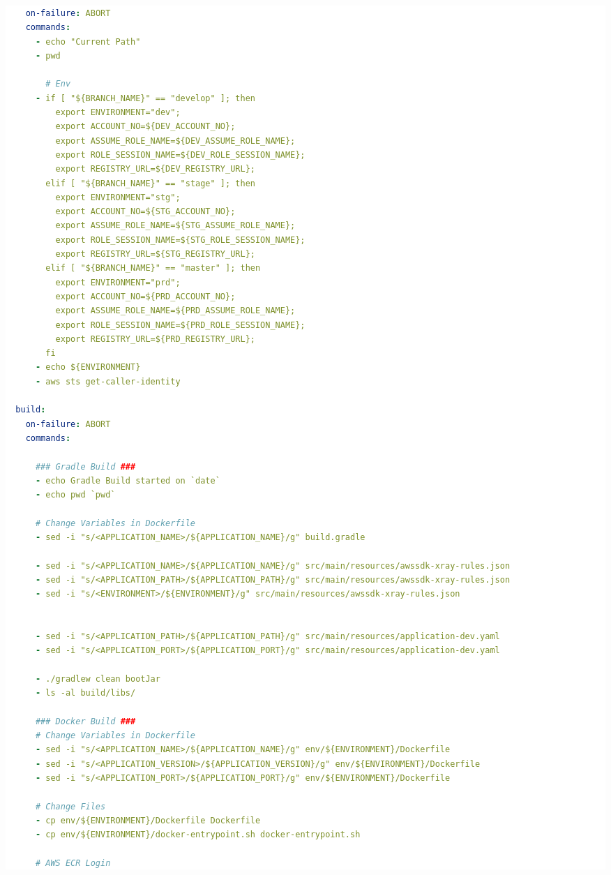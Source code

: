 ```yaml
    on-failure: ABORT
    commands:
      - echo "Current Path"
      - pwd

        # Env
      - if [ "${BRANCH_NAME}" == "develop" ]; then
          export ENVIRONMENT="dev";
          export ACCOUNT_NO=${DEV_ACCOUNT_NO};
          export ASSUME_ROLE_NAME=${DEV_ASSUME_ROLE_NAME};
          export ROLE_SESSION_NAME=${DEV_ROLE_SESSION_NAME};
          export REGISTRY_URL=${DEV_REGISTRY_URL};
        elif [ "${BRANCH_NAME}" == "stage" ]; then
          export ENVIRONMENT="stg";
          export ACCOUNT_NO=${STG_ACCOUNT_NO};
          export ASSUME_ROLE_NAME=${STG_ASSUME_ROLE_NAME};
          export ROLE_SESSION_NAME=${STG_ROLE_SESSION_NAME};
          export REGISTRY_URL=${STG_REGISTRY_URL};
        elif [ "${BRANCH_NAME}" == "master" ]; then
          export ENVIRONMENT="prd";
          export ACCOUNT_NO=${PRD_ACCOUNT_NO};
          export ASSUME_ROLE_NAME=${PRD_ASSUME_ROLE_NAME};
          export ROLE_SESSION_NAME=${PRD_ROLE_SESSION_NAME};
          export REGISTRY_URL=${PRD_REGISTRY_URL};
        fi
      - echo ${ENVIRONMENT}
      - aws sts get-caller-identity

  build:
    on-failure: ABORT
    commands:
      
      ### Gradle Build ###
      - echo Gradle Build started on `date`
      - echo pwd `pwd`

      # Change Variables in Dockerfile
      - sed -i "s/<APPLICATION_NAME>/${APPLICATION_NAME}/g" build.gradle

      - sed -i "s/<APPLICATION_NAME>/${APPLICATION_NAME}/g" src/main/resources/awssdk-xray-rules.json
      - sed -i "s/<APPLICATION_PATH>/${APPLICATION_PATH}/g" src/main/resources/awssdk-xray-rules.json
      - sed -i "s/<ENVIRONMENT>/${ENVIRONMENT}/g" src/main/resources/awssdk-xray-rules.json
  
  
      - sed -i "s/<APPLICATION_PATH>/${APPLICATION_PATH}/g" src/main/resources/application-dev.yaml
      - sed -i "s/<APPLICATION_PORT>/${APPLICATION_PORT}/g" src/main/resources/application-dev.yaml

      - ./gradlew clean bootJar
      - ls -al build/libs/

      ### Docker Build ###
      # Change Variables in Dockerfile
      - sed -i "s/<APPLICATION_NAME>/${APPLICATION_NAME}/g" env/${ENVIRONMENT}/Dockerfile
      - sed -i "s/<APPLICATION_VERSION>/${APPLICATION_VERSION}/g" env/${ENVIRONMENT}/Dockerfile
      - sed -i "s/<APPLICATION_PORT>/${APPLICATION_PORT}/g" env/${ENVIRONMENT}/Dockerfile

      # Change Files
      - cp env/${ENVIRONMENT}/Dockerfile Dockerfile
      - cp env/${ENVIRONMENT}/docker-entrypoint.sh docker-entrypoint.sh

      # AWS ECR Login
```